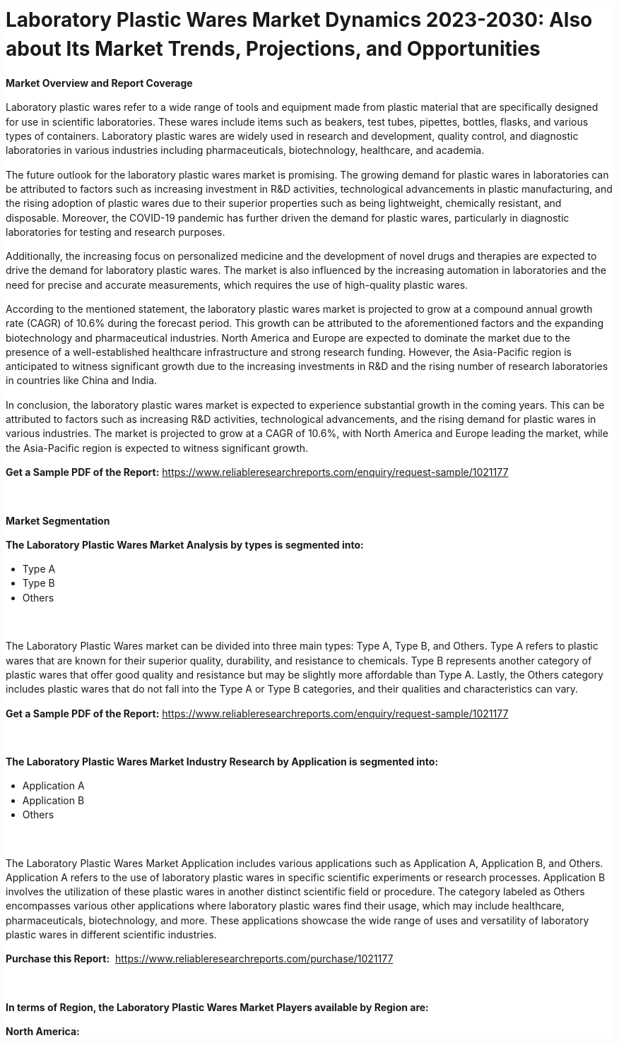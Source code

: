 <p><h1>Laboratory Plastic Wares Market Dynamics 2023-2030: Also about Its Market Trends, Projections, and Opportunities</h1></p><p><strong>Market Overview and Report Coverage</strong></p>
<p><p>Laboratory plastic wares refer to a wide range of tools and equipment made from plastic material that are specifically designed for use in scientific laboratories. These wares include items such as beakers, test tubes, pipettes, bottles, flasks, and various types of containers. Laboratory plastic wares are widely used in research and development, quality control, and diagnostic laboratories in various industries including pharmaceuticals, biotechnology, healthcare, and academia.</p><p>The future outlook for the laboratory plastic wares market is promising. The growing demand for plastic wares in laboratories can be attributed to factors such as increasing investment in R&D activities, technological advancements in plastic manufacturing, and the rising adoption of plastic wares due to their superior properties such as being lightweight, chemically resistant, and disposable. Moreover, the COVID-19 pandemic has further driven the demand for plastic wares, particularly in diagnostic laboratories for testing and research purposes.</p><p>Additionally, the increasing focus on personalized medicine and the development of novel drugs and therapies are expected to drive the demand for laboratory plastic wares. The market is also influenced by the increasing automation in laboratories and the need for precise and accurate measurements, which requires the use of high-quality plastic wares.</p><p>According to the mentioned statement, the laboratory plastic wares market is projected to grow at a compound annual growth rate (CAGR) of 10.6% during the forecast period. This growth can be attributed to the aforementioned factors and the expanding biotechnology and pharmaceutical industries. North America and Europe are expected to dominate the market due to the presence of a well-established healthcare infrastructure and strong research funding. However, the Asia-Pacific region is anticipated to witness significant growth due to the increasing investments in R&D and the rising number of research laboratories in countries like China and India.</p><p>In conclusion, the laboratory plastic wares market is expected to experience substantial growth in the coming years. This can be attributed to factors such as increasing R&D activities, technological advancements, and the rising demand for plastic wares in various industries. The market is projected to grow at a CAGR of 10.6%, with North America and Europe leading the market, while the Asia-Pacific region is expected to witness significant growth.</p></p>
<p><strong>Get a Sample PDF of the Report:</strong> <a href="https://www.reliableresearchreports.com/enquiry/request-sample/1021177">https://www.reliableresearchreports.com/enquiry/request-sample/1021177</a></p>
<p>&nbsp;</p>
<p><strong>Market Segmentation</strong></p>
<p><strong>The Laboratory Plastic Wares Market Analysis by types is segmented into:</strong></p>
<p><ul><li>Type A</li><li>Type B</li><li>Others</li></ul></p>
<p>&nbsp;</p>
<p><p>The Laboratory Plastic Wares market can be divided into three main types: Type A, Type B, and Others. Type A refers to plastic wares that are known for their superior quality, durability, and resistance to chemicals. Type B represents another category of plastic wares that offer good quality and resistance but may be slightly more affordable than Type A. Lastly, the Others category includes plastic wares that do not fall into the Type A or Type B categories, and their qualities and characteristics can vary.</p></p>
<p><strong>Get a Sample PDF of the Report:</strong>&nbsp;<a href="https://www.reliableresearchreports.com/enquiry/request-sample/1021177">https://www.reliableresearchreports.com/enquiry/request-sample/1021177</a></p>
<p>&nbsp;</p>
<p><strong>The Laboratory Plastic Wares Market Industry Research by Application is segmented into:</strong></p>
<p><ul><li>Application A</li><li>Application B</li><li>Others</li></ul></p>
<p>&nbsp;</p>
<p><p>The Laboratory Plastic Wares Market Application includes various applications such as Application A, Application B, and Others. Application A refers to the use of laboratory plastic wares in specific scientific experiments or research processes. Application B involves the utilization of these plastic wares in another distinct scientific field or procedure. The category labeled as Others encompasses various other applications where laboratory plastic wares find their usage, which may include healthcare, pharmaceuticals, biotechnology, and more. These applications showcase the wide range of uses and versatility of laboratory plastic wares in different scientific industries.</p></p>
<p><strong>Purchase this Report:</strong>&nbsp; <a href="https://www.reliableresearchreports.com/purchase/1021177">https://www.reliableresearchreports.com/purchase/1021177</a></p>
<p>&nbsp;</p>
<p><strong>In terms of Region, the Laboratory Plastic Wares Market Players available by Region are:</strong></p>
<p>
    <p> <strong> North America: </strong>